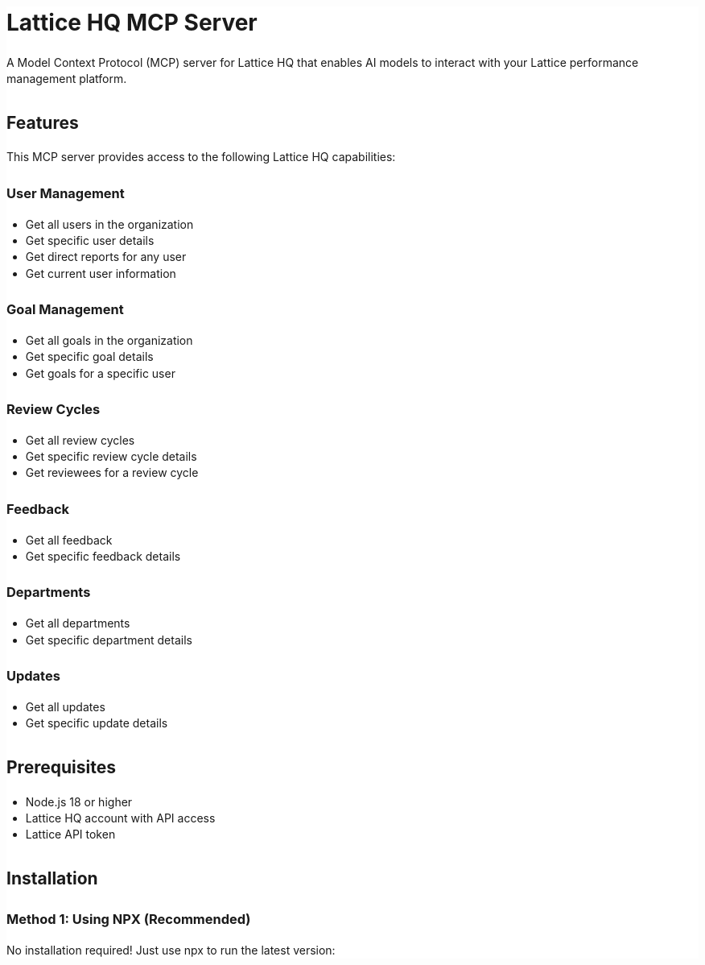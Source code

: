 # Lattice HQ MCP Server

A Model Context Protocol (MCP) server for Lattice HQ that enables AI models to interact with your Lattice performance management platform.

## Features

This MCP server provides access to the following Lattice HQ capabilities:

### User Management
- Get all users in the organization
- Get specific user details
- Get direct reports for any user
- Get current user information

### Goal Management
- Get all goals in the organization
- Get specific goal details
- Get goals for a specific user

### Review Cycles
- Get all review cycles
- Get specific review cycle details
- Get reviewees for a review cycle

### Feedback
- Get all feedback
- Get specific feedback details

### Departments
- Get all departments
- Get specific department details

### Updates
- Get all updates
- Get specific update details

## Prerequisites

- Node.js 18 or higher
- Lattice HQ account with API access
- Lattice API token

## Installation

### Method 1: Using NPX (Recommended)
No installation required! Just use npx to run the latest version:
